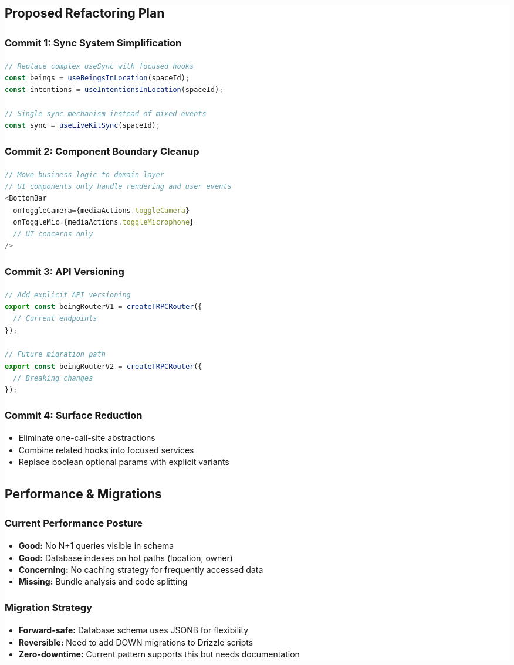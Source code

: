## Proposed Refactoring Plan

### Commit 1: Sync System Simplification
```typescript
// Replace complex useSync with focused hooks
const beings = useBeingsInLocation(spaceId);
const intentions = useIntentionsInLocation(spaceId);

// Single sync mechanism instead of mixed events
const sync = useLiveKitSync(spaceId);
```

### Commit 2: Component Boundary Cleanup
```typescript
// Move business logic to domain layer
// UI components only handle rendering and user events
<BottomBar 
  onToggleCamera={mediaActions.toggleCamera}
  onToggleMic={mediaActions.toggleMicrophone}
  // UI concerns only
/>
```

### Commit 3: API Versioning
```typescript
// Add explicit API versioning
export const beingRouterV1 = createTRPCRouter({
  // Current endpoints
});

// Future migration path
export const beingRouterV2 = createTRPCRouter({
  // Breaking changes
});
```

### Commit 4: Surface Reduction
- Eliminate one-call-site abstractions
- Combine related hooks into focused services
- Replace boolean optional params with explicit variants

## Performance & Migrations

### Current Performance Posture
- **Good:** No N+1 queries visible in schema
- **Good:** Database indexes on hot paths (location, owner)
- **Concerning:** No caching strategy for frequently accessed data
- **Missing:** Bundle analysis and code splitting

### Migration Strategy
- **Forward-safe:** Database schema uses JSONB for flexibility
- **Reversible:** Need to add DOWN migrations to Drizzle scripts
- **Zero-downtime:** Current pattern supports this but needs documentation
